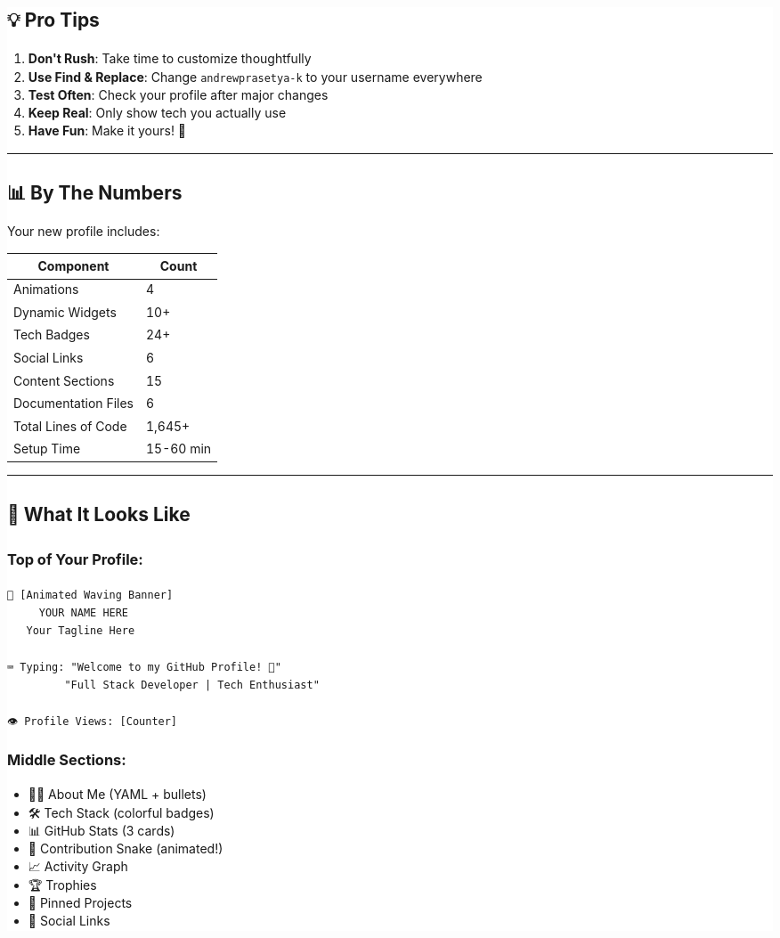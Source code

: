 ## 💡 Pro Tips

1. **Don't Rush**: Take time to customize thoughtfully
2. **Use Find & Replace**: Change `andrewprasetya-k` to your username everywhere
3. **Test Often**: Check your profile after major changes
4. **Keep Real**: Only show tech you actually use
5. **Have Fun**: Make it yours! 🎨

---

## 📊 By The Numbers

Your new profile includes:

| Component | Count |
|-----------|-------|
| Animations | 4 |
| Dynamic Widgets | 10+ |
| Tech Badges | 24+ |
| Social Links | 6 |
| Content Sections | 15 |
| Documentation Files | 6 |
| Total Lines of Code | 1,645+ |
| Setup Time | 15-60 min |

---

## 🎨 What It Looks Like

### Top of Your Profile:
```
🌊 [Animated Waving Banner]
     YOUR NAME HERE
   Your Tagline Here

⌨️ Typing: "Welcome to my GitHub Profile! 👋"
         "Full Stack Developer | Tech Enthusiast"

👁️ Profile Views: [Counter]
```

### Middle Sections:
- 👨‍💻 About Me (YAML + bullets)
- 🛠️ Tech Stack (colorful badges)
- 📊 GitHub Stats (3 cards)
- 🐍 Contribution Snake (animated!)
- 📈 Activity Graph
- 🏆 Trophies
- 📌 Pinned Projects
- 🤝 Social Links
